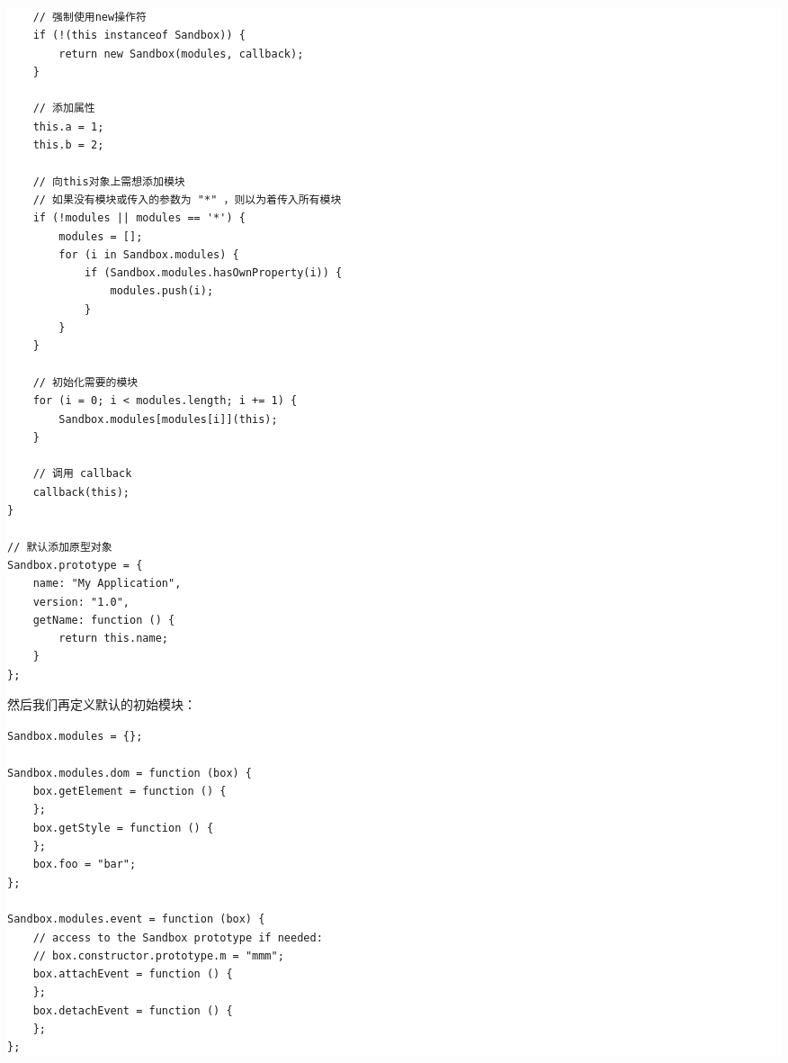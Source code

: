         // 强制使用new操作符
        if (!(this instanceof Sandbox)) {
            return new Sandbox(modules, callback);
        }
    
        // 添加属性
        this.a = 1;
        this.b = 2;
    
        // 向this对象上需想添加模块
        // 如果没有模块或传入的参数为 "*" ，则以为着传入所有模块
        if (!modules || modules == '*') {
            modules = [];
            for (i in Sandbox.modules) {
                if (Sandbox.modules.hasOwnProperty(i)) {
                    modules.push(i);
                }
            }
        }
    
        // 初始化需要的模块
        for (i = 0; i < modules.length; i += 1) {
            Sandbox.modules[modules[i]](this);
        }
    
        // 调用 callback
        callback(this);
    }
    
    // 默认添加原型对象
    Sandbox.prototype = {
        name: "My Application",
        version: "1.0",
        getName: function () {
            return this.name;
        }
    };

然后我们再定义默认的初始模块：

    
    
    Sandbox.modules = {};
    
    Sandbox.modules.dom = function (box) {
        box.getElement = function () {
        };
        box.getStyle = function () {
        };
        box.foo = "bar";
    };
    
    Sandbox.modules.event = function (box) {
        // access to the Sandbox prototype if needed:
        // box.constructor.prototype.m = "mmm";
        box.attachEvent = function () {
        };
        box.detachEvent = function () {
        };
    };
    